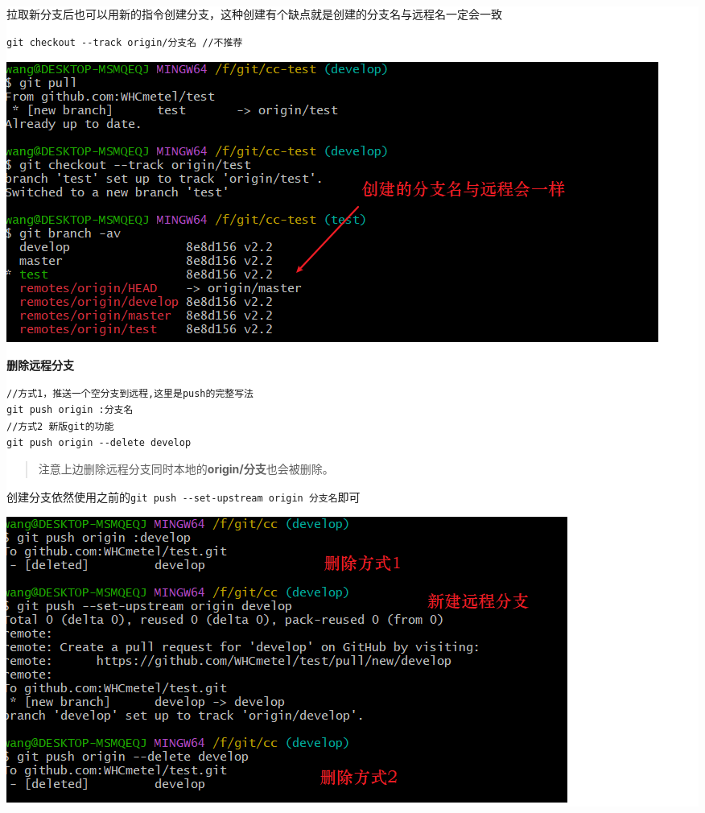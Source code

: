 拉取新分支后也可以用新的指令创建分支，这种创建有个缺点就是创建的分支名与远程名一定会一致

```console
git checkout --track origin/分支名 //不推荐
```

![image-20250518164414296](./assets/image-20250518164414296.png)

**删除远程分支**

```console
//方式1，推送一个空分支到远程,这里是push的完整写法
git push origin :分支名
//方式2 新版git的功能
git push origin --delete develop
```

> 注意上边删除远程分支同时本地的**origin/分支**也会被删除。

创建分支依然使用之前的`git push --set-upstream origin 分支名`即可

![image-20250518170618610](./assets/image-20250518170618610.png)
